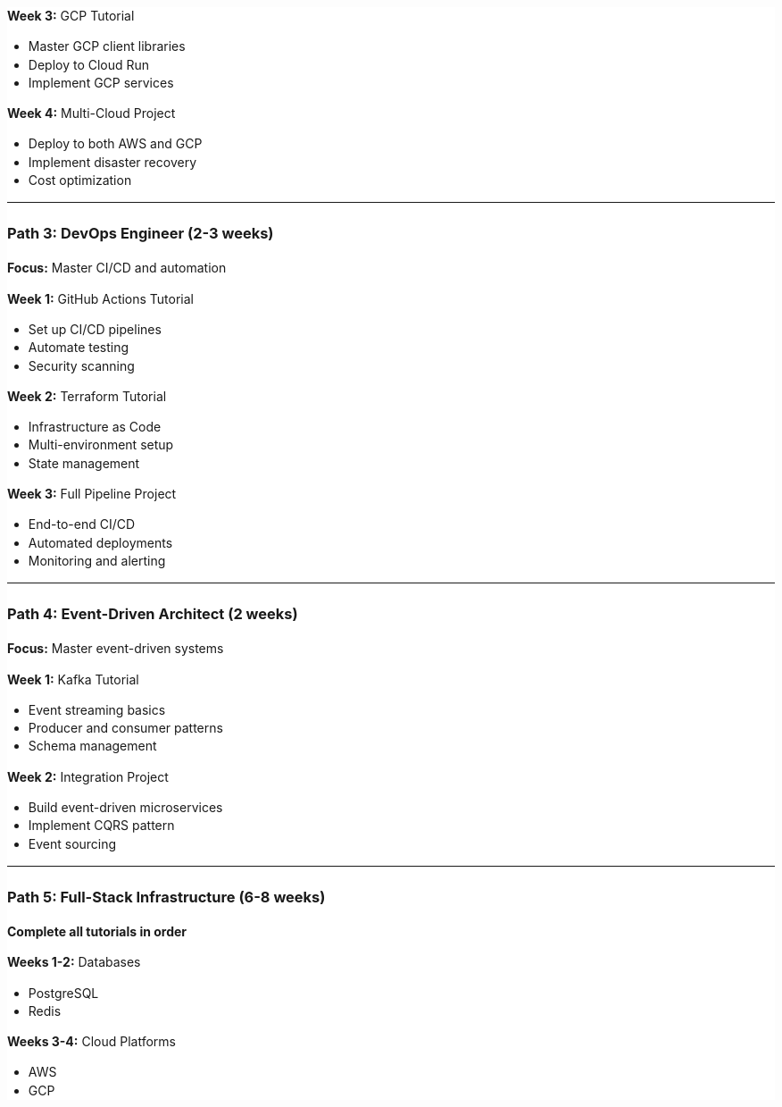 **Week 3:** GCP Tutorial
- Master GCP client libraries
- Deploy to Cloud Run
- Implement GCP services

**Week 4:** Multi-Cloud Project
- Deploy to both AWS and GCP
- Implement disaster recovery
- Cost optimization

---

### Path 3: DevOps Engineer (2-3 weeks)
**Focus:** Master CI/CD and automation

**Week 1:** GitHub Actions Tutorial
- Set up CI/CD pipelines
- Automate testing
- Security scanning

**Week 2:** Terraform Tutorial
- Infrastructure as Code
- Multi-environment setup
- State management

**Week 3:** Full Pipeline Project
- End-to-end CI/CD
- Automated deployments
- Monitoring and alerting

---

### Path 4: Event-Driven Architect (2 weeks)
**Focus:** Master event-driven systems

**Week 1:** Kafka Tutorial
- Event streaming basics
- Producer and consumer patterns
- Schema management

**Week 2:** Integration Project
- Build event-driven microservices
- Implement CQRS pattern
- Event sourcing

---

### Path 5: Full-Stack Infrastructure (6-8 weeks)
**Complete all tutorials in order**

**Weeks 1-2:** Databases
- PostgreSQL
- Redis

**Weeks 3-4:** Cloud Platforms
- AWS
- GCP
